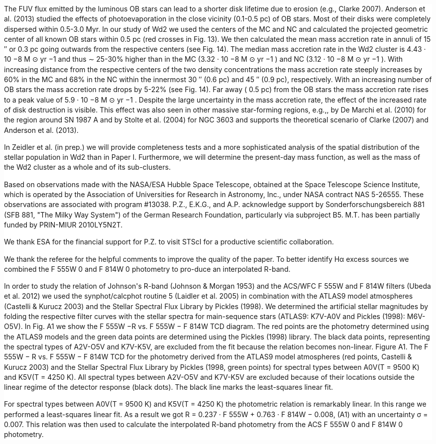The FUV flux emitted by the luminous OB stars can lead to a shorter disk lifetime due to erosion (e.g., Clarke 2007). Anderson et al. (2013) studied the effects of photoevaporation in the close vicinity (0.1-0.5 pc) of OB stars. Most of their disks were completely dispersed within 0.5-3.0 Myr. In our study of Wd2 we used the centers of the MC and NC and calculated the projected geometric center of all known OB stars within 0.5 pc (red crosses in Fig. 13). We then calculated the mean mass accretion rate in annuli of 15 ′′ or 0.3 pc going outwards from the respective centers (see Fig. 14). The median mass accretion rate in the Wd2 cluster is 4.43 · 10 −8 M ⊙ yr −1 and thus ∼ 25-30% higher than in the MC (3.32 · 10 −8 M ⊙ yr −1 ) and NC (3.12 · 10 −8 M ⊙ yr −1 ). With increasing distance from the respective centers of the two density concentrations the mass accretion rate steeply increases by 60% in the MC and 68% in the NC within the innermost 30 ′′ (0.6 pc) and 45 ′′ (0.9 pc), respectively. With an increasing number of OB stars the mass accretion rate drops by 5-22% (see Fig. 14). Far away ( 0.5 pc) from the OB stars the mass accretion rate rises to a peak value of 5.9 · 10 −8 M ⊙ yr −1 . Despite the large uncertainty in the mass accretion rate, the effect of the increased rate of disk destruction is visible. This effect was also seen in other massive star-forming regions, e.g.,, by De Marchi et al. (2010) for the region around SN 1987 A and by Stolte et al. (2004) for NGC 3603 and supports the theoretical scenario of Clarke (2007) and Anderson et al. (2013).

In Zeidler et al. (in prep.) we will provide completeness tests and a more sophisticated analysis of the spatial distribution of the stellar population in Wd2 than in Paper I. Furthermore, we will determine the present-day mass function, as well as the mass of the Wd2 cluster as a whole and of its sub-clusters.

Based on observations made with the NASA/ESA Hubble Space Telescope, obtained at the Space Telescope Science Institute, which is operated by the Association of Universities for Research in Astronomy, Inc., under NASA contract NAS 5-26555. These observations are associated with program #13038. P.Z., E.K.G., and A.P. acknowledge support by Sonderforschungsbereich 881 (SFB 881, "The Milky Way System") of the German Research Foundation, particularly via subproject B5. M.T. has been partially funded by PRIN-MIUR 2010LY5N2T.

We thank ESA for the financial support for P.Z. to visit STScI for a productive scientific collaboration.

We thank the referee for the helpful comments to improve the quality of the paper. To better identify Hα excess sources we combined the F 555W 0 and F 814W 0 photometry to pro-duce an interpolated R-band.

In order to study the relation of Johnson's R-band (Johnson & Morgan 1953) and the ACS/WFC F 555W and F 814W filters (Ubeda et al. 2012) we used the synphot/calcphot routine 5 (Laidler et al. 2005) in combination with the ATLAS9 model atmospheres (Castelli & Kurucz 2003) and the Stellar Spectral Flux Library by Pickles (1998). We determined the artificial stellar magnitudes by folding the respective filter curves with the stellar spectra for main-sequence stars (ATLAS9: K7V-A0V and Pickles (1998): M6V-O5V). In Fig. A1 we show the F 555W −R vs. F 555W − F 814W TCD diagram. The red points are the photometry determined using the ATLAS9 models and the green data points are determined using the Pickles (1998) library. The black data points, representing the spectral types of A2V-O5V and K7V-K5V, are excluded from the fit because the relation becomes non-linear. Figure A1. The F 555W − R vs. F 555W − F 814W TCD for the photometry derived from the ATLAS9 model atmospheres (red points, Castelli & Kurucz 2003) and the Stellar Spectral Flux Library by Pickles (1998, green points) for spectral types between A0V(T = 9500 K) and K5V(T = 4250 K). All spectral types between A2V-O5V and K7V-K5V are excluded because of their locations outside the linear regime of the detector response (black dots). The black line marks the least-squares linear fit.

For spectral types between A0V(T = 9500 K) and K5V(T = 4250 K) the photometric relation is remarkably linear. In this range we performed a least-squares linear fit. As a result we got R = 0.237 · F 555W + 0.763 · F 814W − 0.008, (A1) with an uncertainty σ = 0.007. This relation was then used to calculate the interpolated R-band photometry from the ACS F 555W 0 and F 814W 0 photometry.
